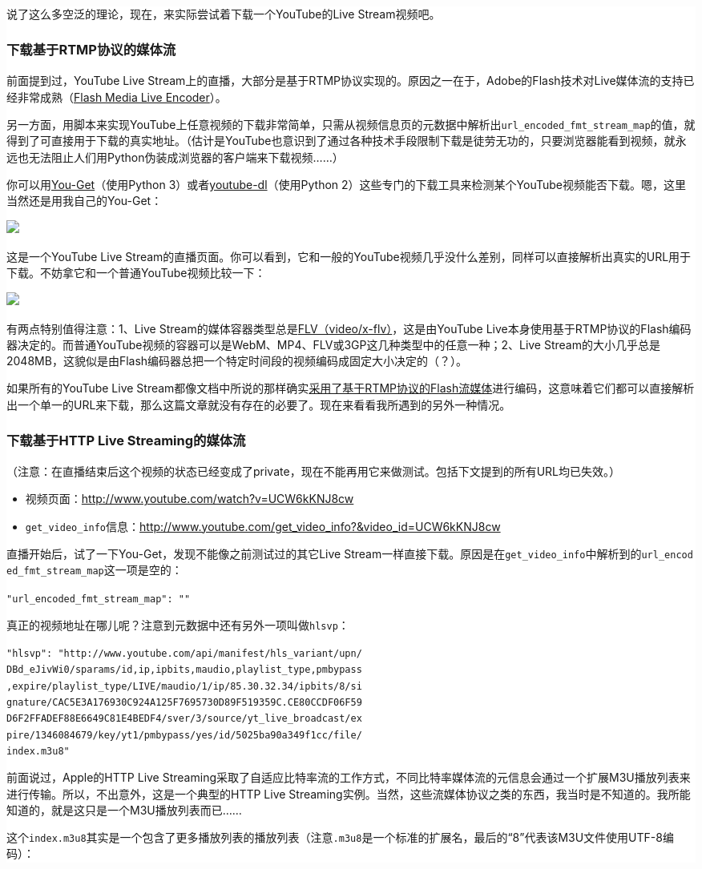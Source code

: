 说了这么多空泛的理论，现在，来实际尝试着下载一个YouTube的Live Stream视频吧。

### 下载基于RTMP协议的媒体流

前面提到过，YouTube Live Stream上的直播，大部分是基于RTMP协议实现的。原因之一在于，Adobe的Flash技术对Live媒体流的支持已经非常成熟（[Flash Media Live Encoder](http://www.adobe.com/products/flash-media-encoder.html)）。

另一方面，用脚本来实现YouTube上任意视频的下载非常简单，只需从视频信息页的元数据中解析出`url_encoded_fmt_stream_map`的值，就得到了可直接用于下载的真实地址。（估计是YouTube也意识到了通过各种技术手段限制下载是徒劳无功的，只要浏览器能看到视频，就永远也无法阻止人们用Python伪装成浏览器的客户端来下载视频……）

你可以用[You-Get](http://pypi.python.org/pypi/you-get)（使用Python 3）或者[youtube-dl](http://rg3.github.com/youtube-dl/)（使用Python 2）这些专门的下载工具来检测某个YouTube视频能否下载。嗯，这里当然还是用我自己的You-Get：

<img src="http://i.imgur.com/mvD0T.jpg" width="80%"/>

这是一个YouTube Live Stream的直播页面。你可以看到，它和一般的YouTube视频几乎没什么差别，同样可以直接解析出真实的URL用于下载。不妨拿它和一个普通YouTube视频比较一下：

<img src="http://i.imgur.com/tNm9l.jpg" width="80%"/>

有两点特别值得注意：1、Live Stream的媒体容器类型总是[FLV（video/x-flv）](http://en.wikipedia.org/wiki/Flash_Video)，这是由YouTube Live本身使用基于RTMP协议的Flash编码器决定的。而普通YouTube视频的容器可以是WebM、MP4、FLV或3GP这几种类型中的任意一种；2、Live Stream的大小几乎总是2048MB，这貌似是由Flash编码器总把一个特定时间段的视频编码成固定大小决定的（？）。

如果所有的YouTube Live Stream都像文档中所说的那样确实[采用了基于RTMP协议的Flash流媒体](http://support.google.com/youtube/bin/static.py?hl=en&topic=2474327&guide=2474025&page=guide.cs&answer=1723080)进行编码，这意味着它们都可以直接解析出一个单一的URL来下载，那么这篇文章就没有存在的必要了。现在来看看我所遇到的另外一种情况。

### 下载基于HTTP Live Streaming的媒体流

（注意：在直播结束后这个视频的状态已经变成了private，现在不能再用它来做测试。包括下文提到的所有URL均已失效。）

* 视频页面：<http://www.youtube.com/watch?v=UCW6kKNJ8cw> 

* `get_video_info`信息：<http://www.youtube.com/get_video_info?&video_id=UCW6kKNJ8cw>

直播开始后，试了一下You-Get，发现不能像之前测试过的其它Live Stream一样直接下载。原因是在`get_video_info`中解析到的`url_encoded_fmt_stream_map`这一项是空的：

    "url_encoded_fmt_stream_map": ""

真正的视频地址在哪儿呢？注意到元数据中还有另外一项叫做`hlsvp`：

    "hlsvp": "http://www.youtube.com/api/manifest/hls_variant/upn/
    DBd_eJivWi0/sparams/id,ip,ipbits,maudio,playlist_type,pmbypass
    ,expire/playlist_type/LIVE/maudio/1/ip/85.30.32.34/ipbits/8/si
    gnature/CAC5E3A176930C924A125F7695730D89F519359C.CE80CCDF06F59
    D6F2FFADEF88E6649C81E4BEDF4/sver/3/source/yt_live_broadcast/ex
    pire/1346084679/key/yt1/pmbypass/yes/id/5025ba90a349f1cc/file/
    index.m3u8"

前面说过，Apple的HTTP Live Streaming采取了自适应比特率流的工作方式，不同比特率媒体流的元信息会通过一个扩展M3U播放列表来进行传输。所以，不出意外，这是一个典型的HTTP Live Streaming实例。当然，这些流媒体协议之类的东西，我当时是不知道的。我所能知道的，就是这只是一个M3U播放列表而已……

这个`index.m3u8`其实是一个包含了更多播放列表的播放列表（注意`.m3u8`是一个标准的扩展名，最后的“8”代表该M3U文件使用UTF-8编码）：

<script src="https://gist.github.com/3621651.js?file=gistfile1.sh"></script>
